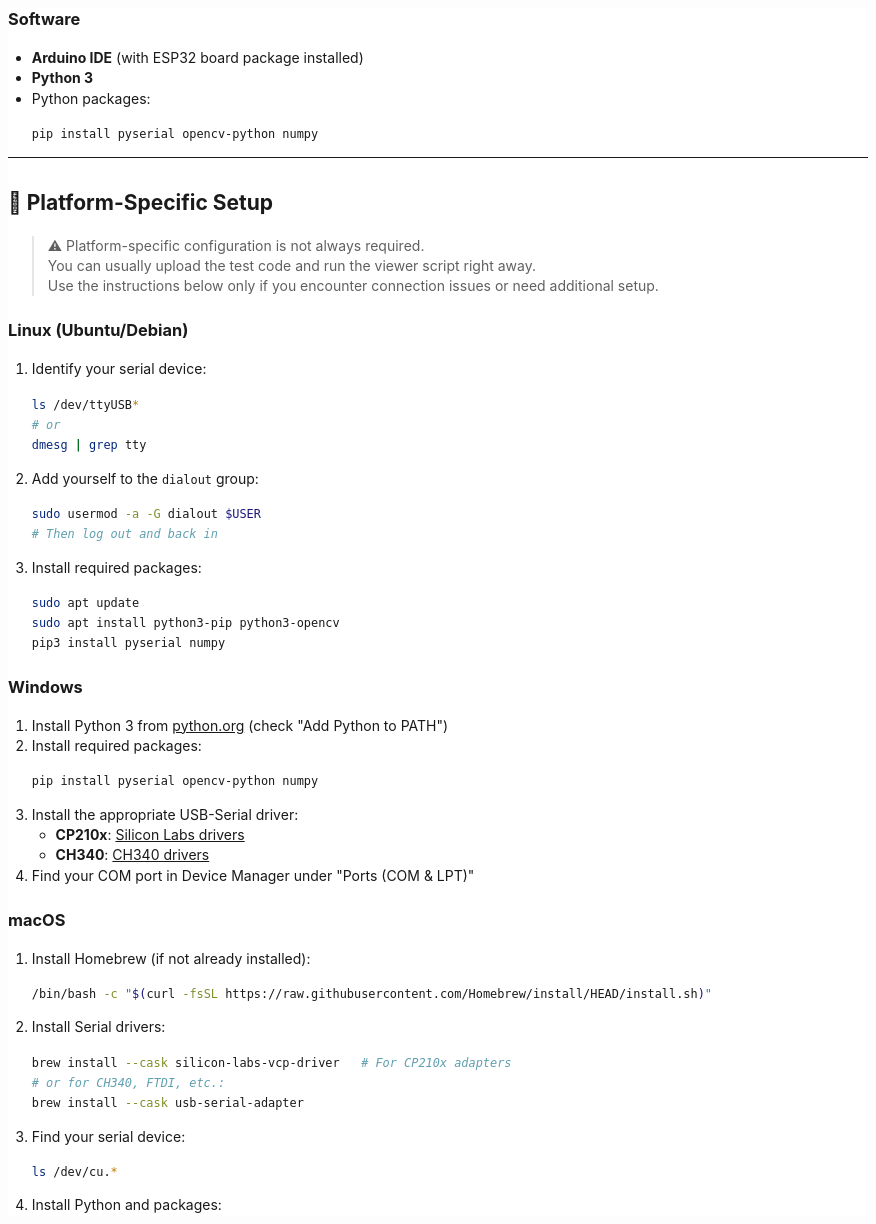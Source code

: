 ### Software

- **Arduino IDE** (with ESP32 board package installed)
- **Python 3**
- Python packages:
  ```bash
  pip install pyserial opencv-python numpy
  ```

---

## 🔧 Platform-Specific Setup

> ⚠️ Platform-specific configuration is not always required.  
> You can usually upload the test code and run the viewer script right away.  
> Use the instructions below only if you encounter connection issues or need additional setup.

### Linux (Ubuntu/Debian)

1. Identify your serial device:
   ```bash
   ls /dev/ttyUSB*
   # or
   dmesg | grep tty
   ```

2. Add yourself to the `dialout` group:
   ```bash
   sudo usermod -a -G dialout $USER
   # Then log out and back in
   ```

3. Install required packages:
   ```bash
   sudo apt update
   sudo apt install python3-pip python3-opencv
   pip3 install pyserial numpy
   ```

### Windows

1. Install Python 3 from [python.org](https://python.org) (check "Add Python to PATH")
2. Install required packages:
   ```powershell
   pip install pyserial opencv-python numpy
   ```
3. Install the appropriate USB-Serial driver:
   - **CP210x**: [Silicon Labs drivers](https://www.silabs.com/drivers)
   - **CH340**: [CH340 drivers](https://sparks.gogo.co.nz/ch340.html)
4. Find your COM port in Device Manager under "Ports (COM & LPT)"

### macOS

1. Install Homebrew (if not already installed):
   ```bash
   /bin/bash -c "$(curl -fsSL https://raw.githubusercontent.com/Homebrew/install/HEAD/install.sh)"
   ```
2. Install Serial drivers:
   ```bash
   brew install --cask silicon-labs-vcp-driver   # For CP210x adapters
   # or for CH340, FTDI, etc.:
   brew install --cask usb-serial-adapter
   ```
3. Find your serial device:
   ```bash
   ls /dev/cu.*
   ```
4. Install Python and packages: